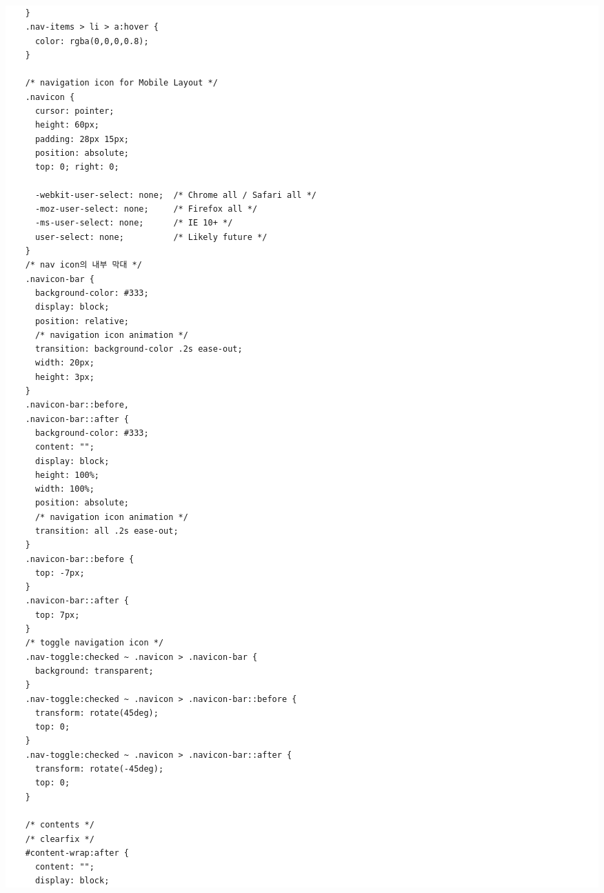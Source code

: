 ```html
    }
    .nav-items > li > a:hover {
      color: rgba(0,0,0,0.8);
    }

    /* navigation icon for Mobile Layout */
    .navicon {
      cursor: pointer;
      height: 60px;
      padding: 28px 15px;
      position: absolute;
      top: 0; right: 0;

      -webkit-user-select: none;  /* Chrome all / Safari all */
      -moz-user-select: none;     /* Firefox all */
      -ms-user-select: none;      /* IE 10+ */
      user-select: none;          /* Likely future */
    }
    /* nav icon의 내부 막대 */
    .navicon-bar {
      background-color: #333;
      display: block;
      position: relative;
      /* navigation icon animation */
      transition: background-color .2s ease-out;
      width: 20px;
      height: 3px;
    }
    .navicon-bar::before,
    .navicon-bar::after {
      background-color: #333;
      content: "";
      display: block;
      height: 100%;
      width: 100%;
      position: absolute;
      /* navigation icon animation */
      transition: all .2s ease-out;
    }
    .navicon-bar::before {
      top: -7px;
    }
    .navicon-bar::after {
      top: 7px;
    }
    /* toggle navigation icon */
    .nav-toggle:checked ~ .navicon > .navicon-bar {
      background: transparent;
    }
    .nav-toggle:checked ~ .navicon > .navicon-bar::before {
      transform: rotate(45deg);
      top: 0;
    }
    .nav-toggle:checked ~ .navicon > .navicon-bar::after {
      transform: rotate(-45deg);
      top: 0;
    }

    /* contents */
    /* clearfix */
    #content-wrap:after {
      content: "";
      display: block;
```